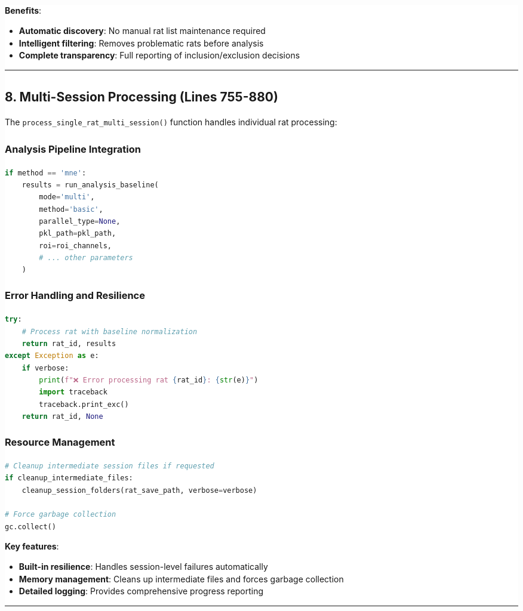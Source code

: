 **Benefits**:
- **Automatic discovery**: No manual rat list maintenance required
- **Intelligent filtering**: Removes problematic rats before analysis
- **Complete transparency**: Full reporting of inclusion/exclusion decisions

---

## 8. Multi-Session Processing (Lines 755-880)

The `process_single_rat_multi_session()` function handles individual rat processing:

### Analysis Pipeline Integration

```python
if method == 'mne':
    results = run_analysis_baseline(
        mode='multi',
        method='basic',
        parallel_type=None,
        pkl_path=pkl_path,
        roi=roi_channels,
        # ... other parameters
    )
```

### Error Handling and Resilience

```python
try:
    # Process rat with baseline normalization
    return rat_id, results
except Exception as e:
    if verbose:
        print(f"❌ Error processing rat {rat_id}: {str(e)}")
        import traceback
        traceback.print_exc()
    return rat_id, None
```

### Resource Management

```python
# Cleanup intermediate session files if requested
if cleanup_intermediate_files:
    cleanup_session_folders(rat_save_path, verbose=verbose)

# Force garbage collection
gc.collect()
```

**Key features**:
- **Built-in resilience**: Handles session-level failures automatically
- **Memory management**: Cleans up intermediate files and forces garbage collection
- **Detailed logging**: Provides comprehensive progress reporting

---